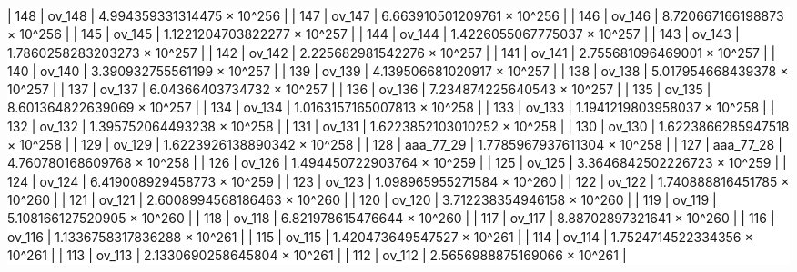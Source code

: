 | 148 | ov_148 | 4.994359331314475 × 10^256 |
| 147 | ov_147 | 6.663910501209761 × 10^256 |
| 146 | ov_146 | 8.720667166198873 × 10^256 |
| 145 | ov_145 | 1.1221204703822277 × 10^257 |
| 144 | ov_144 | 1.4226055067775037 × 10^257 |
| 143 | ov_143 | 1.7860258283203273 × 10^257 |
| 142 | ov_142 | 2.225682981542276 × 10^257 |
| 141 | ov_141 | 2.755681096469001 × 10^257 |
| 140 | ov_140 | 3.390932755561199 × 10^257 |
| 139 | ov_139 | 4.139506681020917 × 10^257 |
| 138 | ov_138 | 5.017954668439378 × 10^257 |
| 137 | ov_137 | 6.04366403734732 × 10^257 |
| 136 | ov_136 | 7.234874225640543 × 10^257 |
| 135 | ov_135 | 8.601364822639069 × 10^257 |
| 134 | ov_134 | 1.0163157165007813 × 10^258 |
| 133 | ov_133 | 1.1941219803958037 × 10^258 |
| 132 | ov_132 | 1.395752064493238 × 10^258 |
| 131 | ov_131 | 1.6223852103010252 × 10^258 |
| 130 | ov_130 | 1.6223866285947518 × 10^258 |
| 129 | ov_129 | 1.6223926138890342 × 10^258 |
| 128 | aaa_77_29 | 1.7785967937611304 × 10^258 |
| 127 | aaa_77_28 | 4.760780168609768 × 10^258 |
| 126 | ov_126 | 1.494450722903764 × 10^259 |
| 125 | ov_125 | 3.3646842502226723 × 10^259 |
| 124 | ov_124 | 6.419008929458773 × 10^259 |
| 123 | ov_123 | 1.098965955271584 × 10^260 |
| 122 | ov_122 | 1.740888816451785 × 10^260 |
| 121 | ov_121 | 2.6008994568186463 × 10^260 |
| 120 | ov_120 | 3.712238354946158 × 10^260 |
| 119 | ov_119 | 5.108166127520905 × 10^260 |
| 118 | ov_118 | 6.821978615476644 × 10^260 |
| 117 | ov_117 | 8.88702897321641 × 10^260 |
| 116 | ov_116 | 1.1336758317836288 × 10^261 |
| 115 | ov_115 | 1.420473649547527 × 10^261 |
| 114 | ov_114 | 1.7524714522334356 × 10^261 |
| 113 | ov_113 | 2.1330690258645804 × 10^261 |
| 112 | ov_112 | 2.5656988875169066 × 10^261 |